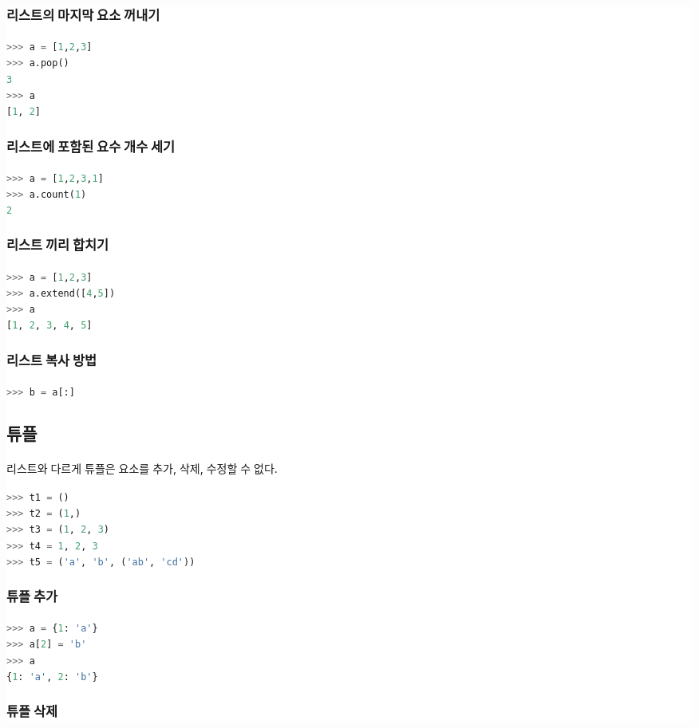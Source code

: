 ### 리스트의 마지막 요소 꺼내기

```python
>>> a = [1,2,3]
>>> a.pop()
3
>>> a
[1, 2]
```

### 리스트에 포함된 요수 개수 세기

```python
>>> a = [1,2,3,1]
>>> a.count(1)
2
```

### 리스트 끼리 합치기

```python
>>> a = [1,2,3]
>>> a.extend([4,5])
>>> a
[1, 2, 3, 4, 5]
```

### 리스트 복사 방법

```python
>>> b = a[:]
```

## 튜플

리스트와 다르게 튜플은 요소를 추가, 삭제, 수정할 수 없다.

```python
>>> t1 = ()
>>> t2 = (1,)
>>> t3 = (1, 2, 3)
>>> t4 = 1, 2, 3
>>> t5 = ('a', 'b', ('ab', 'cd'))
```

### 튜플 추가

```python
>>> a = {1: 'a'}
>>> a[2] = 'b'
>>> a
{1: 'a', 2: 'b'}
```

### 튜플 삭제
